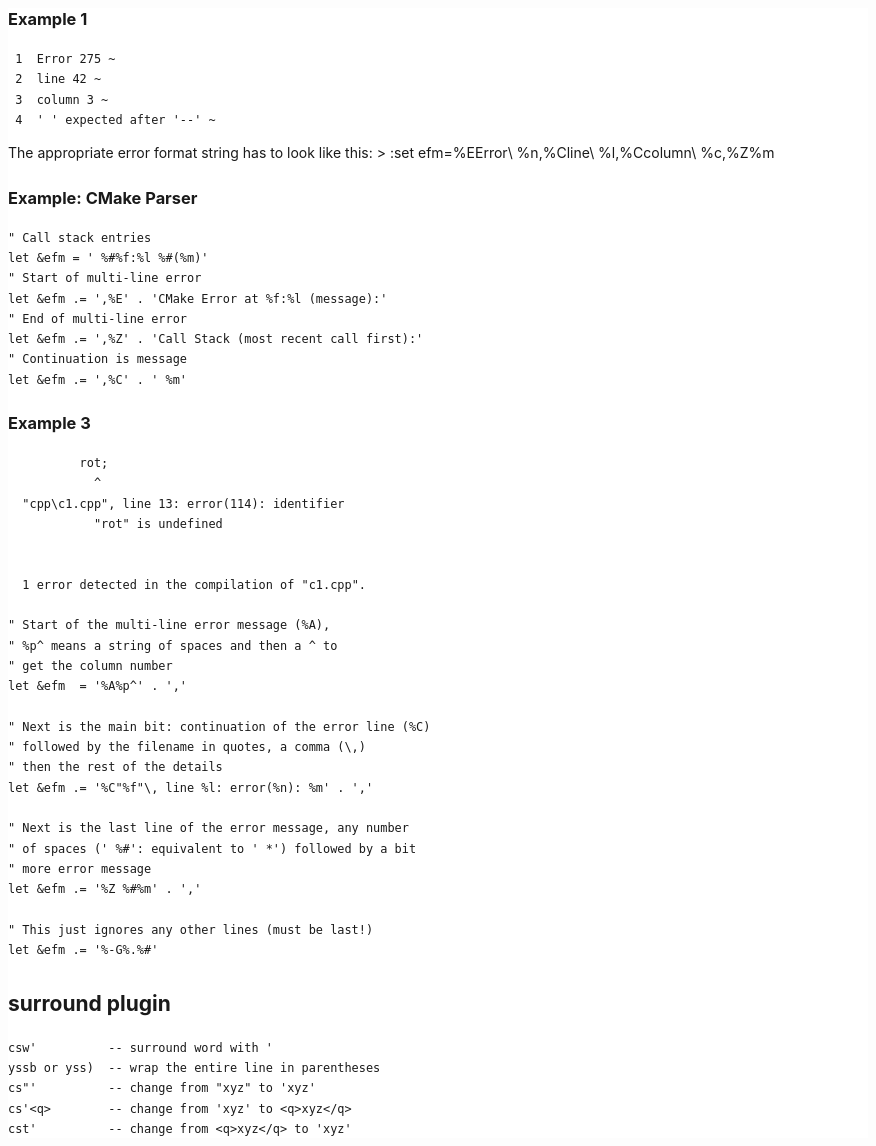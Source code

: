 ### Example 1

     1  Error 275 ~
     2  line 42 ~
     3  column 3 ~
     4  ' ' expected after '--' ~

The appropriate error format string has to look like this: >
   :set efm=%EError\ %n,%Cline\ %l,%Ccolumn\ %c,%Z%m

### Example: CMake Parser

    " Call stack entries
    let &efm = ' %#%f:%l %#(%m)'
    " Start of multi-line error
    let &efm .= ',%E' . 'CMake Error at %f:%l (message):'
    " End of multi-line error
    let &efm .= ',%Z' . 'Call Stack (most recent call first):'
    " Continuation is message
    let &efm .= ',%C' . ' %m'

### Example 3

              rot;
                ^
      "cpp\c1.cpp", line 13: error(114): identifier
                "rot" is undefined


      1 error detected in the compilation of "c1.cpp".

    " Start of the multi-line error message (%A),
    " %p^ means a string of spaces and then a ^ to
    " get the column number
    let &efm  = '%A%p^' . ','

    " Next is the main bit: continuation of the error line (%C)
    " followed by the filename in quotes, a comma (\,)
    " then the rest of the details
    let &efm .= '%C"%f"\, line %l: error(%n): %m' . ','

    " Next is the last line of the error message, any number
    " of spaces (' %#': equivalent to ' *') followed by a bit
    " more error message
    let &efm .= '%Z %#%m' . ','

    " This just ignores any other lines (must be last!)
    let &efm .= '%-G%.%#'

## surround plugin

    csw'          -- surround word with '
    yssb or yss)  -- wrap the entire line in parentheses
    cs"'          -- change from "xyz" to 'xyz'
    cs'<q>        -- change from 'xyz' to <q>xyz</q>
    cst'          -- change from <q>xyz</q> to 'xyz'
